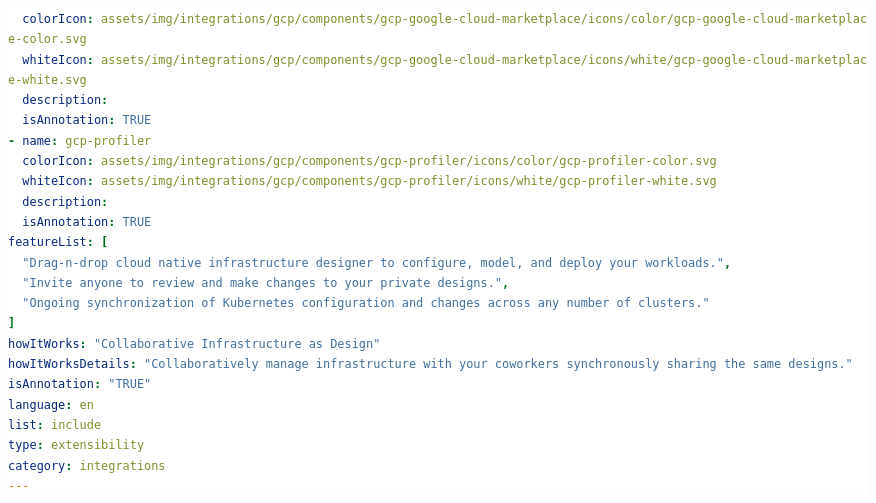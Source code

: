```yaml
  colorIcon: assets/img/integrations/gcp/components/gcp-google-cloud-marketplace/icons/color/gcp-google-cloud-marketplace-color.svg
  whiteIcon: assets/img/integrations/gcp/components/gcp-google-cloud-marketplace/icons/white/gcp-google-cloud-marketplace-white.svg
  description: 
  isAnnotation: TRUE
- name: gcp-profiler
  colorIcon: assets/img/integrations/gcp/components/gcp-profiler/icons/color/gcp-profiler-color.svg
  whiteIcon: assets/img/integrations/gcp/components/gcp-profiler/icons/white/gcp-profiler-white.svg
  description: 
  isAnnotation: TRUE
featureList: [
  "Drag-n-drop cloud native infrastructure designer to configure, model, and deploy your workloads.",
  "Invite anyone to review and make changes to your private designs.",
  "Ongoing synchronization of Kubernetes configuration and changes across any number of clusters."
]
howItWorks: "Collaborative Infrastructure as Design"
howItWorksDetails: "Collaboratively manage infrastructure with your coworkers synchronously sharing the same designs."
isAnnotation: "TRUE"
language: en
list: include
type: extensibility
category: integrations
---
```

